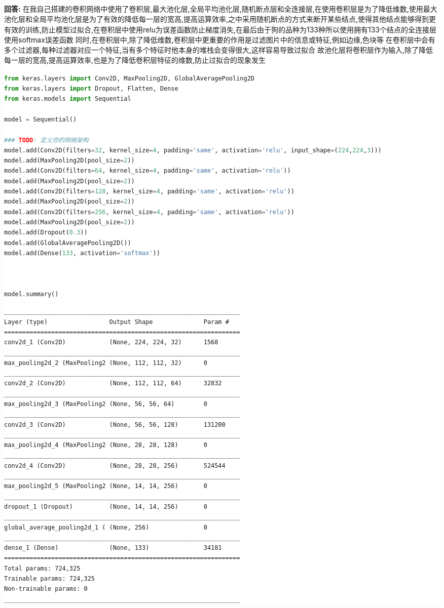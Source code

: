 __回答:__ 在我自己搭建的卷积网络中使用了卷积层,最大池化层,全局平均池化层,随机断点层和全连接层,在使用卷积层是为了降低维数,使用最大池化层和全局平均池化层是为了有效的降低每一层的宽高,提高运算效率,之中采用随机断点的方式来断开某些结点,使得其他结点能够得到更有效的训练,防止模型过拟合,在卷积层中使用relu为误差函数防止梯度消失,在最后由于狗的品种为133种所以使用拥有133个结点的全连接层使用softmax误差函数
同时,在卷积层中,除了降低维数,卷积层中更重要的作用是过滤图片中的信息或特征,例如边缘,色块等
在卷积层中会有多个过滤器,每种过滤器对应一个特征,当有多个特征时他本身的堆栈会变得很大,这样容易导致过拟合
故池化层将卷积层作为输入,除了降低每一层的宽高,提高运算效率,也是为了降低卷积层特征的维数,防止过拟合的现象发生


```python
from keras.layers import Conv2D, MaxPooling2D, GlobalAveragePooling2D
from keras.layers import Dropout, Flatten, Dense
from keras.models import Sequential

model = Sequential()

### TODO: 定义你的网络架构
model.add(Conv2D(filters=32, kernel_size=4, padding='same', activation='relu', input_shape=(224,224,3)))
model.add(MaxPooling2D(pool_size=2))
model.add(Conv2D(filters=64, kernel_size=4, padding='same', activation='relu'))
model.add(MaxPooling2D(pool_size=2))
model.add(Conv2D(filters=128, kernel_size=4, padding='same', activation='relu'))
model.add(MaxPooling2D(pool_size=2))
model.add(Conv2D(filters=256, kernel_size=4, padding='same', activation='relu'))
model.add(MaxPooling2D(pool_size=2))
model.add(Dropout(0.3))
model.add(GlobalAveragePooling2D())
model.add(Dense(133, activation='softmax'))


                 
model.summary()
```

    _________________________________________________________________
    Layer (type)                 Output Shape              Param #   
    =================================================================
    conv2d_1 (Conv2D)            (None, 224, 224, 32)      1568      
    _________________________________________________________________
    max_pooling2d_2 (MaxPooling2 (None, 112, 112, 32)      0         
    _________________________________________________________________
    conv2d_2 (Conv2D)            (None, 112, 112, 64)      32832     
    _________________________________________________________________
    max_pooling2d_3 (MaxPooling2 (None, 56, 56, 64)        0         
    _________________________________________________________________
    conv2d_3 (Conv2D)            (None, 56, 56, 128)       131200    
    _________________________________________________________________
    max_pooling2d_4 (MaxPooling2 (None, 28, 28, 128)       0         
    _________________________________________________________________
    conv2d_4 (Conv2D)            (None, 28, 28, 256)       524544    
    _________________________________________________________________
    max_pooling2d_5 (MaxPooling2 (None, 14, 14, 256)       0         
    _________________________________________________________________
    dropout_1 (Dropout)          (None, 14, 14, 256)       0         
    _________________________________________________________________
    global_average_pooling2d_1 ( (None, 256)               0         
    _________________________________________________________________
    dense_1 (Dense)              (None, 133)               34181     
    =================================================================
    Total params: 724,325
    Trainable params: 724,325
    Non-trainable params: 0
    _________________________________________________________________